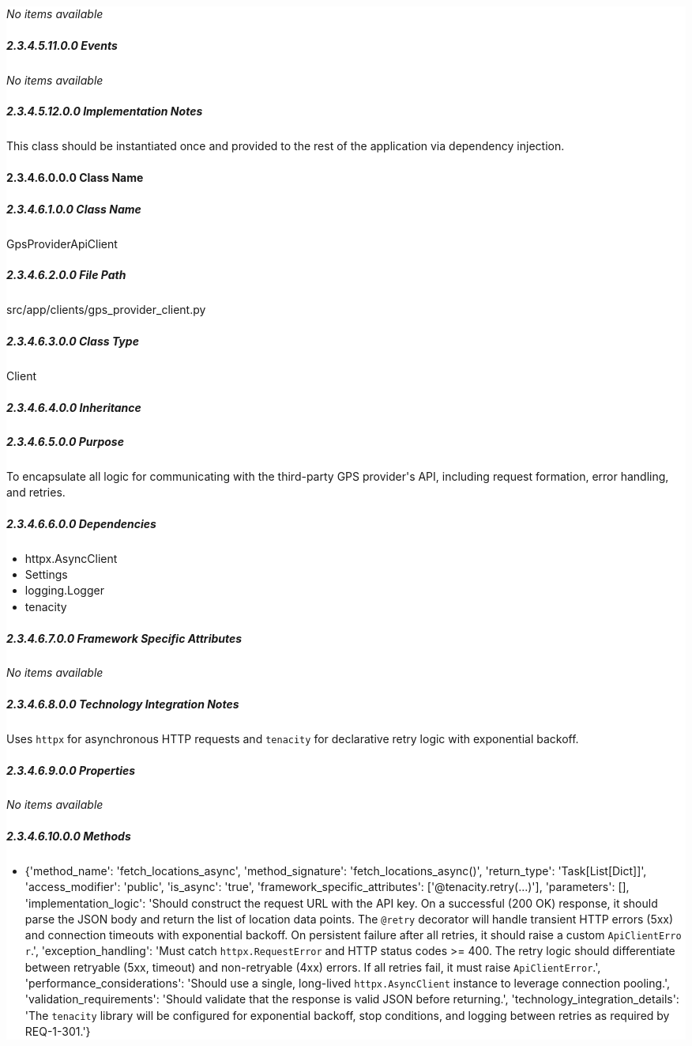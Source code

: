 *No items available*

##### 2.3.4.5.11.0.0 Events

*No items available*

##### 2.3.4.5.12.0.0 Implementation Notes

This class should be instantiated once and provided to the rest of the application via dependency injection.

#### 2.3.4.6.0.0.0 Class Name

##### 2.3.4.6.1.0.0 Class Name

GpsProviderApiClient

##### 2.3.4.6.2.0.0 File Path

src/app/clients/gps_provider_client.py

##### 2.3.4.6.3.0.0 Class Type

Client

##### 2.3.4.6.4.0.0 Inheritance



##### 2.3.4.6.5.0.0 Purpose

To encapsulate all logic for communicating with the third-party GPS provider's API, including request formation, error handling, and retries.

##### 2.3.4.6.6.0.0 Dependencies

- httpx.AsyncClient
- Settings
- logging.Logger
- tenacity

##### 2.3.4.6.7.0.0 Framework Specific Attributes

*No items available*

##### 2.3.4.6.8.0.0 Technology Integration Notes

Uses `httpx` for asynchronous HTTP requests and `tenacity` for declarative retry logic with exponential backoff.

##### 2.3.4.6.9.0.0 Properties

*No items available*

##### 2.3.4.6.10.0.0 Methods

- {'method_name': 'fetch_locations_async', 'method_signature': 'fetch_locations_async()', 'return_type': 'Task[List[Dict]]', 'access_modifier': 'public', 'is_async': 'true', 'framework_specific_attributes': ['@tenacity.retry(...)'], 'parameters': [], 'implementation_logic': 'Should construct the request URL with the API key. On a successful (200 OK) response, it should parse the JSON body and return the list of location data points. The `@retry` decorator will handle transient HTTP errors (5xx) and connection timeouts with exponential backoff. On persistent failure after all retries, it should raise a custom `ApiClientError`.', 'exception_handling': 'Must catch `httpx.RequestError` and HTTP status codes >= 400. The retry logic should differentiate between retryable (5xx, timeout) and non-retryable (4xx) errors. If all retries fail, it must raise `ApiClientError`.', 'performance_considerations': 'Should use a single, long-lived `httpx.AsyncClient` instance to leverage connection pooling.', 'validation_requirements': 'Should validate that the response is valid JSON before returning.', 'technology_integration_details': 'The `tenacity` library will be configured for exponential backoff, stop conditions, and logging between retries as required by REQ-1-301.'}
